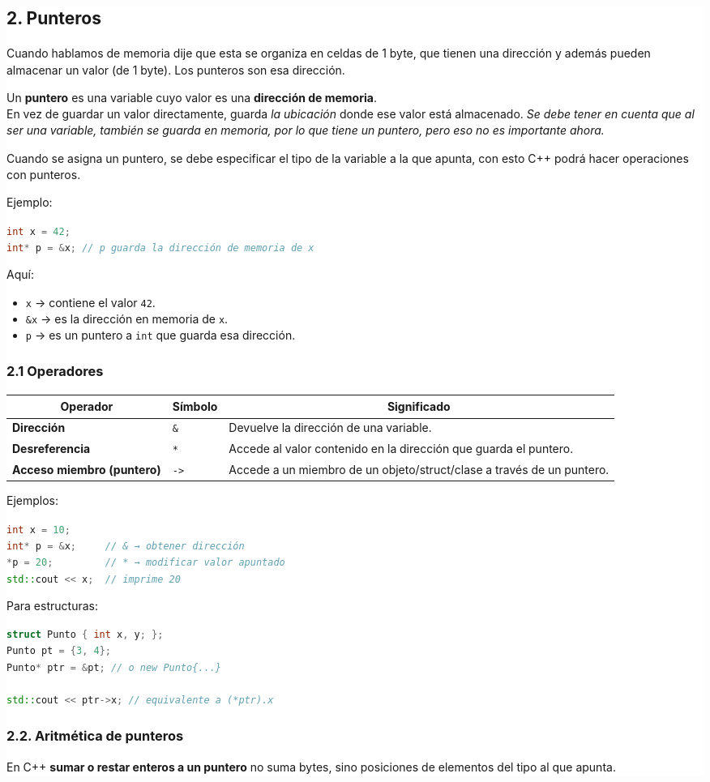 
## 2. Punteros

Cuando hablamos de memoria dije que esta se organiza en celdas de 1 byte, que tienen una dirección y además pueden almacenar un valor (de 1 byte). Los punteros son esa dirección.

Un **puntero** es una variable cuyo valor es una **dirección de memoria**.  
En vez de guardar un valor directamente, guarda *la ubicación* donde ese valor está almacenado.
*Se debe tener en cuenta que al ser una variable, también se guarda en memoria, por lo que tiene un puntero, pero eso no es importante ahora.*

Cuando se asigna un puntero, se debe especificar el tipo de la variable a la que apunta, con esto C++ podrá hacer operaciones con punteros.

Ejemplo:
```cpp
int x = 42;
int* p = &x; // p guarda la dirección de memoria de x
```
Aquí:
- `x` → contiene el valor `42`.
- `&x` → es la dirección en memoria de `x`.
- `p` → es un puntero a `int` que guarda esa dirección.


### 2.1 Operadores

| Operador | Símbolo | Significado |
|----------|---------|-------------|
| **Dirección** | `&` | Devuelve la dirección de una variable. |
| **Desreferencia** | `*` | Accede al valor contenido en la dirección que guarda el puntero. |
| **Acceso miembro (puntero)** | `->` | Accede a un miembro de un objeto/struct/clase a través de un puntero. |

Ejemplos:
```cpp
int x = 10;
int* p = &x;     // & → obtener dirección
*p = 20;         // * → modificar valor apuntado
std::cout << x;  // imprime 20
```

Para estructuras:
```cpp
struct Punto { int x, y; };
Punto pt = {3, 4};
Punto* ptr = &pt; // o new Punto{...}

std::cout << ptr->x; // equivalente a (*ptr).x
```


### 2.2. Aritmética de punteros
En C++ **sumar o restar enteros a un puntero** no suma bytes, sino posiciones de elementos del tipo al que apunta.
